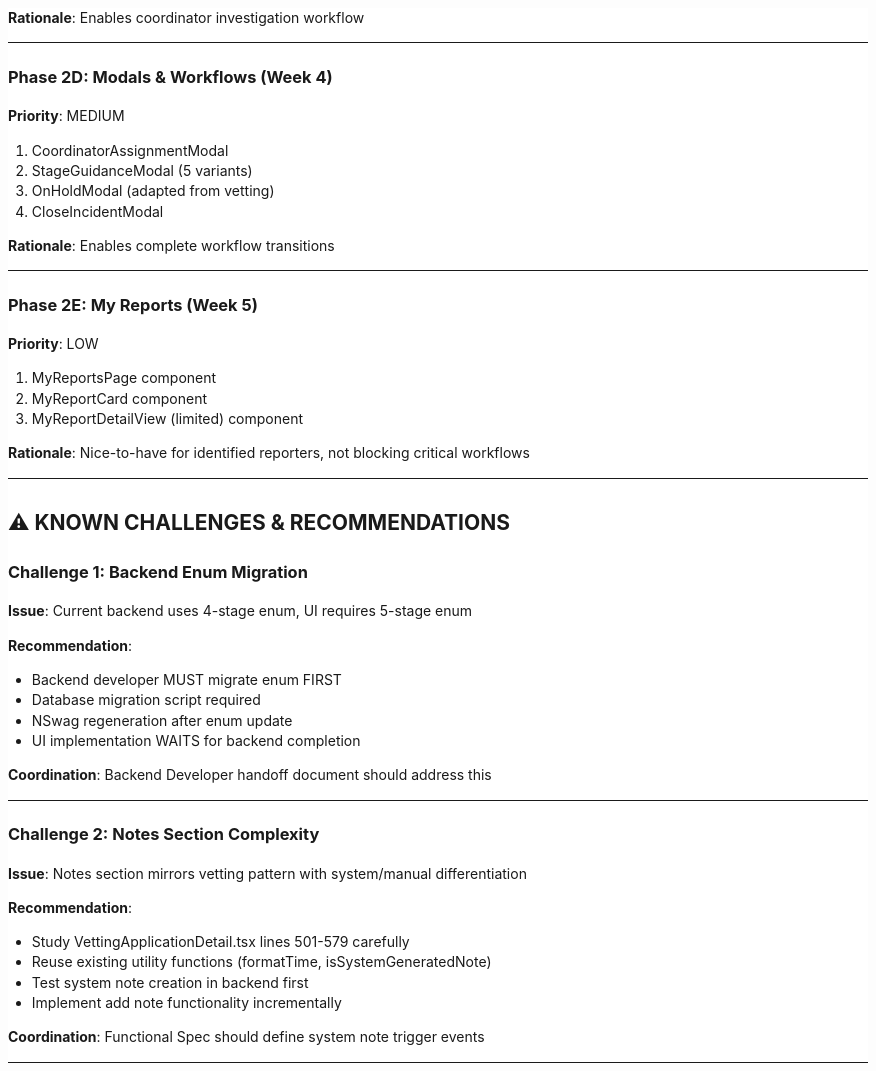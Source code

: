 **Rationale**: Enables coordinator investigation workflow

---

### Phase 2D: Modals & Workflows (Week 4)
**Priority**: MEDIUM

1. CoordinatorAssignmentModal
2. StageGuidanceModal (5 variants)
3. OnHoldModal (adapted from vetting)
4. CloseIncidentModal

**Rationale**: Enables complete workflow transitions

---

### Phase 2E: My Reports (Week 5)
**Priority**: LOW

1. MyReportsPage component
2. MyReportCard component
3. MyReportDetailView (limited) component

**Rationale**: Nice-to-have for identified reporters, not blocking critical workflows

---

## ⚠️ KNOWN CHALLENGES & RECOMMENDATIONS

### Challenge 1: Backend Enum Migration
**Issue**: Current backend uses 4-stage enum, UI requires 5-stage enum

**Recommendation**:
- Backend developer MUST migrate enum FIRST
- Database migration script required
- NSwag regeneration after enum update
- UI implementation WAITS for backend completion

**Coordination**: Backend Developer handoff document should address this

---

### Challenge 2: Notes Section Complexity
**Issue**: Notes section mirrors vetting pattern with system/manual differentiation

**Recommendation**:
- Study VettingApplicationDetail.tsx lines 501-579 carefully
- Reuse existing utility functions (formatTime, isSystemGeneratedNote)
- Test system note creation in backend first
- Implement add note functionality incrementally

**Coordination**: Functional Spec should define system note trigger events

---
